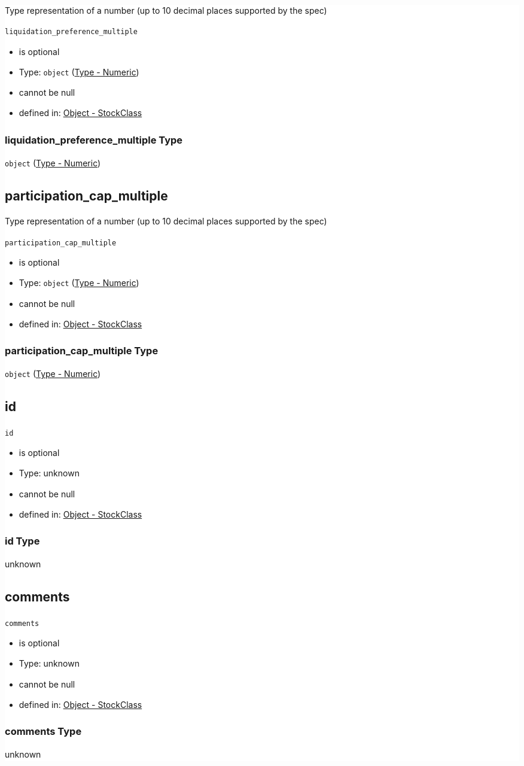 Type representation of a number (up to 10 decimal places supported by the spec)

`liquidation_preference_multiple`

*   is optional

*   Type: `object` ([Type - Numeric](stockplan-properties-type---numeric.md))

*   cannot be null

*   defined in: [Object - StockClass](stockplan-properties-type---numeric.md "Types.Numeric.schema.json#/properties/liquidation_preference_multiple")

### liquidation_preference_multiple Type

`object` ([Type - Numeric](stockplan-properties-type---numeric.md))

## participation_cap_multiple

Type representation of a number (up to 10 decimal places supported by the spec)

`participation_cap_multiple`

*   is optional

*   Type: `object` ([Type - Numeric](stockplan-properties-type---numeric.md))

*   cannot be null

*   defined in: [Object - StockClass](stockplan-properties-type---numeric.md "Types.Numeric.schema.json#/properties/participation_cap_multiple")

### participation_cap_multiple Type

`object` ([Type - Numeric](stockplan-properties-type---numeric.md))

## id



`id`

*   is optional

*   Type: unknown

*   cannot be null

*   defined in: [Object - StockClass](stockclass-1-properties-id.md "Objects.StockClass.schema.json#/properties/id")

### id Type

unknown

## comments



`comments`

*   is optional

*   Type: unknown

*   cannot be null

*   defined in: [Object - StockClass](stockclass-1-properties-comments.md "Objects.StockClass.schema.json#/properties/comments")

### comments Type

unknown
